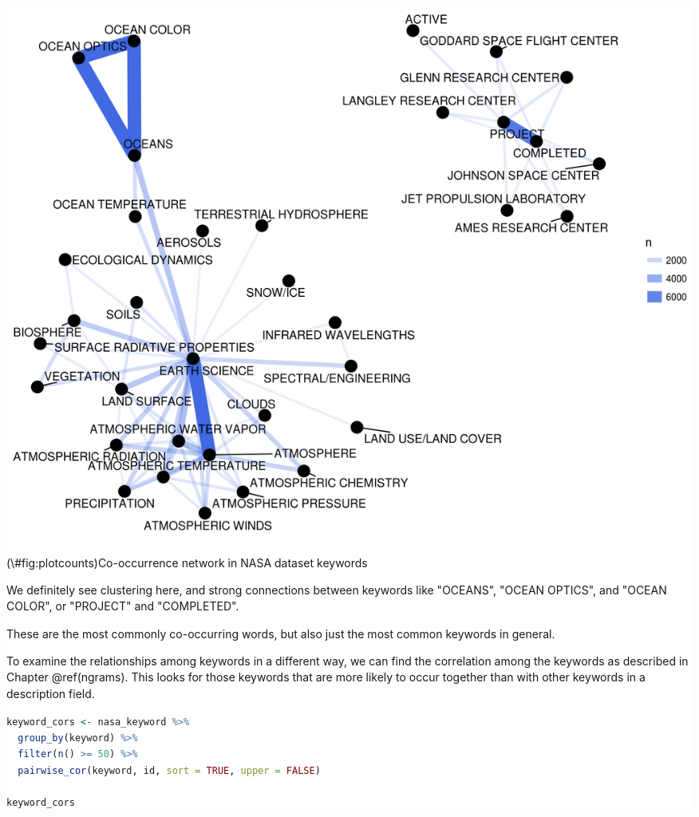<img src="08-nasa-metadata_files/figure-html/plotcounts-1.png" alt="Co-occurrence network in NASA dataset keywords" width="864" />
<p class="caption">(\#fig:plotcounts)Co-occurrence network in NASA dataset keywords</p>
</div>

We definitely see clustering here, and strong connections between keywords like "OCEANS", "OCEAN OPTICS", and "OCEAN COLOR", or "PROJECT" and "COMPLETED". 

<div class="rmdwarning">
<p>These are the most commonly co-occurring words, but also just the most common keywords in general.</p>
</div>

To examine the relationships among keywords in a different way, we can find the correlation among the keywords as described in Chapter \@ref(ngrams). This looks for those keywords that are more likely to occur together than with other keywords in a description field.


```r
keyword_cors <- nasa_keyword %>% 
  group_by(keyword) %>%
  filter(n() >= 50) %>%
  pairwise_cor(keyword, id, sort = TRUE, upper = FALSE)

keyword_cors
```
